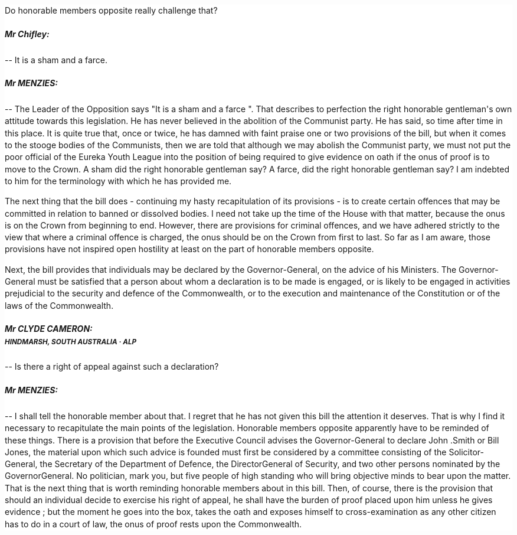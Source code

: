 Do honorable members opposite really challenge that? 

##### Mr Chifley:

-- It is a sham and a farce. 

##### Mr MENZIES:

-- The Leader of the Opposition says "It is a sham and a farce ". That describes to perfection the right honorable gentleman's own attitude towards this legislation. He has never believed in the abolition of the Communist party. He has said, so time after time in this place. It is quite true that, once or twice, he has damned with faint praise one or two provisions of the bill, but when it comes to the stooge bodies of the Communists, then we are told that although we may abolish the Communist party, we must not put the poor official of the Eureka Youth League into the position of being required to give evidence on oath if the onus of proof is to move to the Crown. A sham did the right honorable gentleman say? A farce, did the right honorable gentleman say? I am indebted to him for the terminology with which he has provided me. 

The next thing that the bill does - continuing my hasty recapitulation of its provisions - is to create certain offences that may be committed in relation to banned or dissolved bodies. I need not take up the time of the House with that matter, because the onus is on the Crown from beginning to end. However, there are provisions for criminal offences, and we have adhered strictly to the view that where a criminal offence is charged, the onus should be on the Crown from first to last. So far as I am aware, those provisions have not inspired open hostility at least on the part of honorable members opposite. 

Next, the bill provides that individuals may be declared by the Governor-General, on the advice of his Ministers. The Governor-General must be satisfied that a person about whom a declaration is to be made is engaged, or is likely to be engaged in activities prejudicial to the security and defence of the Commonwealth, or to the execution and maintenance of the Constitution or of the laws of the Commonwealth. 

##### Mr CLYDE CAMERON:<br><small class="text-muted">HINDMARSH, SOUTH AUSTRALIA &middot; ALP</small>

-- Is there a right of appeal against such a declaration? 

##### Mr MENZIES:

-- I shall tell the honorable member about that. I regret that he has not given this bill the attention it deserves. That is why I find it necessary to recapitulate the main points of the legislation. Honorable members opposite apparently have to be reminded of these things. There is a provision that before the Executive Council advises the Governor-General to declare John .Smith or Bill Jones, the material upon which such advice is founded must first be considered by a committee consisting of the Solicitor-General, the Secretary of the Department of Defence, the DirectorGeneral of Security, and two other persons nominated by the GovernorGeneral. No politician, mark you, but five people of high standing who will bring objective minds to bear upon the matter. That is the next thing that is worth reminding honorable members about in this bill. Then, of course, there is the provision that should an individual decide to exercise his right of appeal, he shall have the burden of proof placed upon him unless he gives evidence ; but the moment he goes into the box, takes the oath and exposes himself to cross-examination as any other citizen has to do in a court of law, the onus of proof rests upon the Commonwealth. 
